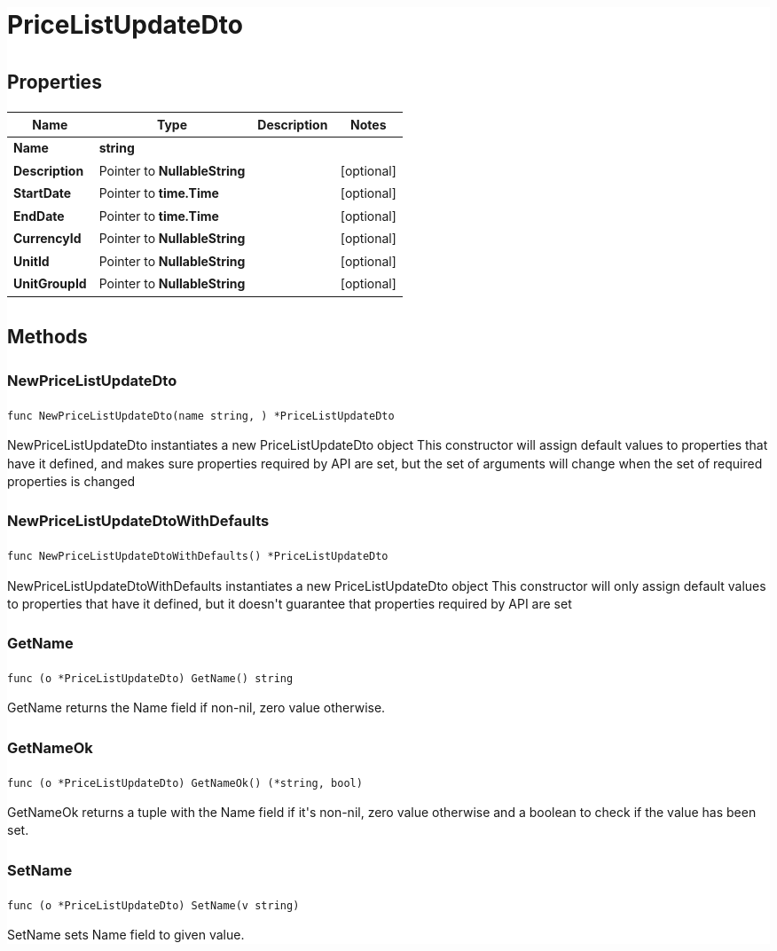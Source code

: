 # PriceListUpdateDto

## Properties

Name | Type | Description | Notes
------------ | ------------- | ------------- | -------------
**Name** | **string** |  | 
**Description** | Pointer to **NullableString** |  | [optional] 
**StartDate** | Pointer to **time.Time** |  | [optional] 
**EndDate** | Pointer to **time.Time** |  | [optional] 
**CurrencyId** | Pointer to **NullableString** |  | [optional] 
**UnitId** | Pointer to **NullableString** |  | [optional] 
**UnitGroupId** | Pointer to **NullableString** |  | [optional] 

## Methods

### NewPriceListUpdateDto

`func NewPriceListUpdateDto(name string, ) *PriceListUpdateDto`

NewPriceListUpdateDto instantiates a new PriceListUpdateDto object
This constructor will assign default values to properties that have it defined,
and makes sure properties required by API are set, but the set of arguments
will change when the set of required properties is changed

### NewPriceListUpdateDtoWithDefaults

`func NewPriceListUpdateDtoWithDefaults() *PriceListUpdateDto`

NewPriceListUpdateDtoWithDefaults instantiates a new PriceListUpdateDto object
This constructor will only assign default values to properties that have it defined,
but it doesn't guarantee that properties required by API are set

### GetName

`func (o *PriceListUpdateDto) GetName() string`

GetName returns the Name field if non-nil, zero value otherwise.

### GetNameOk

`func (o *PriceListUpdateDto) GetNameOk() (*string, bool)`

GetNameOk returns a tuple with the Name field if it's non-nil, zero value otherwise
and a boolean to check if the value has been set.

### SetName

`func (o *PriceListUpdateDto) SetName(v string)`

SetName sets Name field to given value.
